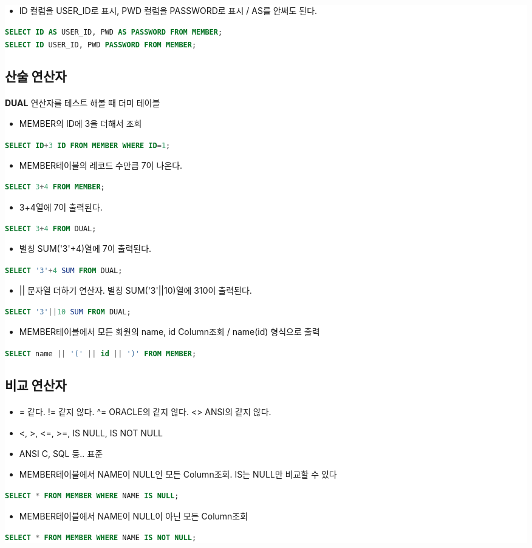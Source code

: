 * ID 컬럼을 USER_ID로 표시, PWD 컬럼을 PASSWORD로 표시 / AS를 안써도 된다.

```sql
SELECT ID AS USER_ID, PWD AS PASSWORD FROM MEMBER;   
SELECT ID USER_ID, PWD PASSWORD FROM MEMBER;
```

## 산술 연산자

**DUAL** 연산자를 테스트 해볼 때 더미 테이블

* MEMBER의 ID에 3을 더해서 조회

```sql
SELECT ID+3 ID FROM MEMBER WHERE ID=1;
```

* MEMBER테이블의 레코드 수만큼 7이 나온다.

```sql
SELECT 3+4 FROM MEMBER;
```

* 3+4열에 7이 출력된다.

```sql
SELECT 3+4 FROM DUAL;
```

* 별칭 SUM('3'+4)열에 7이 출력된다.

```sql
SELECT '3'+4 SUM FROM DUAL;
```

* || 문자열 더하기 연산자. 별칭 SUM('3'||10)열에 310이 출력된다.

```sql
SELECT '3'||10 SUM FROM DUAL;
```

* MEMBER테이블에서 모든 회원의 name, id Column조회 / name(id) 형식으로 출력

```sql
SELECT name || '(' || id || ')' FROM MEMBER;
```

## 비교 연산자

* = 같다. != 같지 않다. ^= ORACLE의 같지 않다. <> ANSI의 같지 않다.
* <, >, <=, >=, IS NULL, IS NOT NULL
* ANSI C, SQL 등.. 표준

* MEMBER테이블에서 NAME이 NULL인 모든 Column조회. IS는 NULL만 비교할 수 있다

```sql
SELECT * FROM MEMBER WHERE NAME IS NULL;
```

* MEMBER테이블에서 NAME이 NULL이 아닌 모든 Column조회

```sql
SELECT * FROM MEMBER WHERE NAME IS NOT NULL;
```
